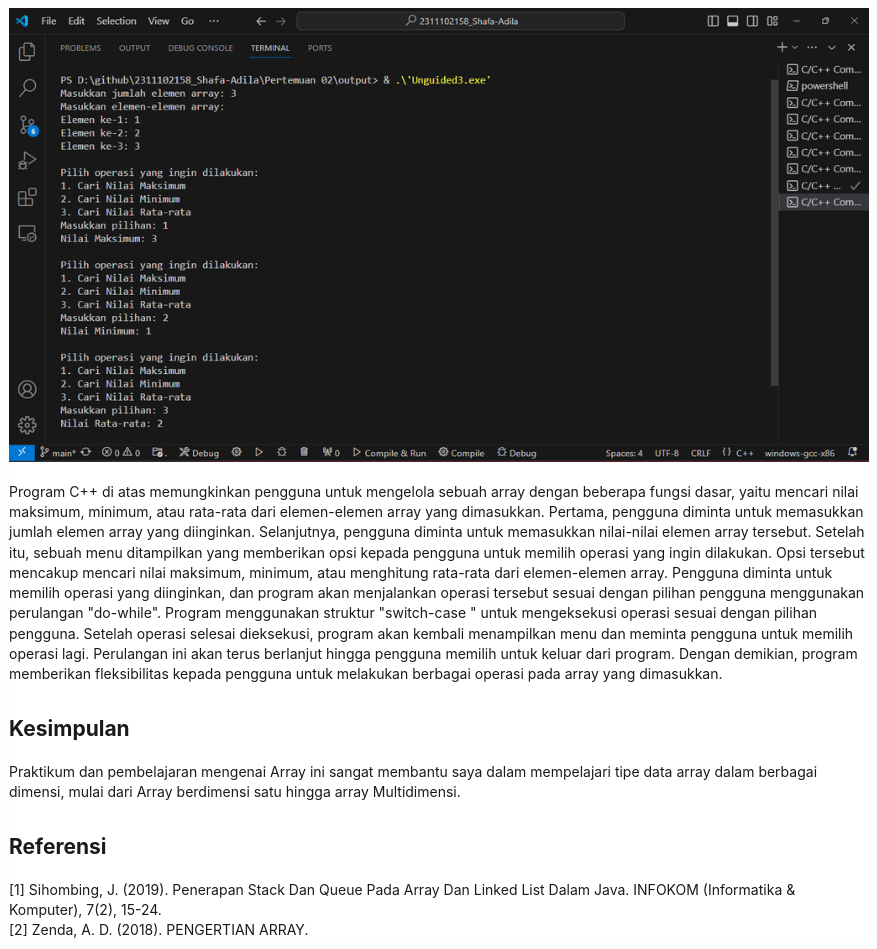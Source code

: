 ![unguided3](Unguided3.png)

Program C++ di atas memungkinkan pengguna untuk mengelola sebuah array dengan beberapa fungsi dasar, yaitu mencari nilai maksimum, minimum, atau rata-rata dari elemen-elemen array yang dimasukkan. Pertama, pengguna diminta untuk memasukkan jumlah elemen array yang diinginkan. Selanjutnya, pengguna diminta untuk memasukkan nilai-nilai elemen array tersebut. Setelah itu, sebuah menu ditampilkan yang memberikan opsi kepada pengguna untuk memilih operasi yang ingin dilakukan. Opsi tersebut mencakup mencari nilai maksimum, minimum, atau menghitung rata-rata dari elemen-elemen array. Pengguna diminta untuk memilih operasi yang diinginkan, dan program akan menjalankan operasi tersebut sesuai dengan pilihan pengguna menggunakan perulangan "do-while". Program menggunakan struktur "switch-case
" untuk mengeksekusi operasi sesuai dengan pilihan pengguna. Setelah operasi selesai dieksekusi, program akan kembali menampilkan menu dan meminta pengguna untuk memilih operasi lagi. Perulangan ini akan terus berlanjut hingga pengguna memilih untuk keluar dari program. Dengan demikian, program memberikan fleksibilitas kepada pengguna untuk melakukan berbagai operasi pada array yang dimasukkan.

## Kesimpulan
Praktikum dan pembelajaran mengenai Array ini sangat membantu saya dalam mempelajari tipe data array dalam berbagai dimensi, mulai dari Array berdimensi satu hingga array Multidimensi.

## Referensi
[1] Sihombing, J. (2019). Penerapan Stack Dan Queue Pada Array Dan Linked List Dalam Java. INFOKOM (Informatika & Komputer), 7(2), 15-24.<br/>
[2] Zenda, A. D. (2018). PENGERTIAN ARRAY.<br/>
